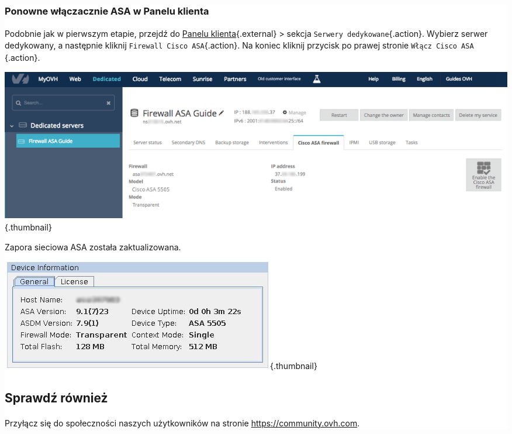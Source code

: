 

### Ponowne włączacznie ASA w Panelu klienta

Podobnie jak w pierwszym etapie, przejdź do [Panelu klienta](https://www.ovh.com/auth/?action=gotomanager){.external} > sekcja `Serwery dedykowane`{.action}. Wybierz serwer dedykowany, a następnie kliknij `Firewall Cisco ASA`{.action}. Na koniec kliknij przycisk po prawej stronie `Włącz Cisco ASA`{.action}.

![Włączenie ASA](images/customer_panel_asa_enable.png){.thumbnail}



Zapora sieciowa ASA została zaktualizowana.

![Zaktualizowana zapora sieciowa Cisco ASA](images/asa22.jpg){.thumbnail}



## Sprawdź również

Przyłącz się do społeczności naszych użytkowników na stronie <https://community.ovh.com>.